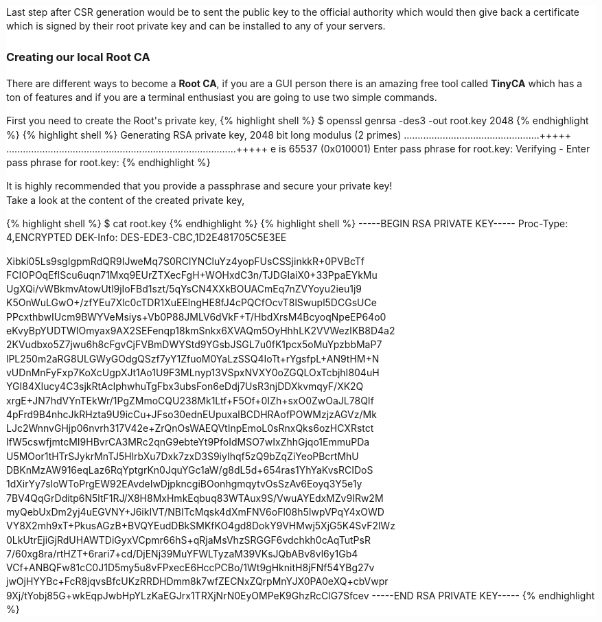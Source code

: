 Last step after CSR generation would be to sent the public key to the official authority which would then give back a certificate which is signed by their root private key and can be installed to any of your servers.

### Creating our local Root CA
There are different ways to become a **Root CA**, if you are a GUI person there is an amazing free tool called **TinyCA** which has a ton of features and if you are a terminal enthusiast you are going to use two simple commands. 

First you need to create the Root's private key,
{% highlight shell %}
$ openssl genrsa -des3 -out root.key 2048
{% endhighlight %}
{% highlight shell %}
Generating RSA private key, 2048 bit long modulus (2 primes)
.................................................+++++
...................................................................................+++++
e is 65537 (0x010001)
Enter pass phrase for root.key:
Verifying - Enter pass phrase for root.key:
{% endhighlight %}

It is highly recommended that you provide a passphrase and secure your private key! <br/>Take a look at the content of the created private key,

{% highlight shell %}
$ cat root.key 
{% endhighlight %}
{% highlight shell %}
-----BEGIN RSA PRIVATE KEY-----
Proc-Type: 4,ENCRYPTED
DEK-Info: DES-EDE3-CBC,1D2E481705C5E3EE

Xibki05Ls9sgIgpmRdQR9IJweMq7S0RClYNCluYz4yopFUsCSSjinkkR+0PVBcTf
FCIOPOqEflScu6uqn71Mxq9EUrZTXecFgH+WOHxdC3n/TJDGIaiX0+33PpaEYkMu
UgXQi/vWBkmvAtowUtl9jIoFBd1szt/5qYsCN4XXkBOUACmEq7nZVYoyu2ieu1j9
K5OnWuLGwO+/zfYEu7Xlc0cTDR1XuEElngHE8fJ4cPQCfOcvT8lSwupl5DCGsUCe
PPcxthbwIUcm9BWYVeMsiys+Vb0P88JMLV6dVkF+T/HbdXrsM4BcyoqNpeEP64o0
eKvyBpYUDTWIOmyax9AX2SEFenqp18kmSnkx6XVAQm5OyHhhLK2VVWezlKB8D4a2
2KVudbxo5Z7jwu6h8cFgvCjFVBmDWYStd9YGsbJSGL7u0fK1pcx5oMuYpzbbMaP7
lPL250m2aRG8ULGWyGOdgQSzf7yY1ZfuoM0YaLzSSQ4IoTt+rYgsfpL+AN9tHM+N
vUDnMnFyFxp7KoXcUgpXJt1Ao1U9F3MLnyp13VSpxNVXY0oZGQLOxTcbjhI804uH
YGI84XIucy4C3sjkRtAclphwhuTgFbx3ubsFon6eDdj7UsR3njDDXkvmqyF/XK2Q
xrgE+JN7hdVYnTEkWr/1PgZMmoCQU238Mk1Ltf+F5Of+0IZh+sxO0ZwOaJL78QIf
4pFrd9B4nhcJkRHzta9U9icCu+JFso30ednEUpuxalBCDHRAofPOWMzjzAGVz/Mk
LJc2WnnvGHjp06nvrh317V42e+ZrQnOsWAEQVtInpEmoL0sRnxQks6ozHCXRstct
IfW5cswfjmtcMI9HBvrCA3MRc2qnG9ebteYt9PfoIdMSO7wIxZhhGjqo1EmmuPDa
U5MOor1tHTrSJykrMnTJ5HlrbXu7Dxk7zxD3S9iyIhqf5zQ9bZqZiYeoPBcrtMhU
DBKnMzAW916eqLaz6RqYptgrKn0JquYGc1aW/g8dL5d+654ras1YhYaKvsRCIDoS
1dXirYy7sIoWToPrgEW92EAvdeIwDjpkncgiBOonhgmqytvOsSzAv6Eoyq3Y5e1y
7BV4QqGrDditp6N5ltF1RJ/X8H8MxHmkEqbuq83WTAux9S/VwuAYEdxMZv9IRw2M
myQebUxDm2yj4uEGVNY+J6ikIVT/NBITcMqsk4dXmFNV6oFl08h5IwpVPqY4xOWD
VY8X2mh9xT+PkusAGzB+BVQYEudDBkSMKfKO4gd8DokY9VHMwj5XjG5K4SvF2lWz
0LkUtrEjiGjRdUHAWTDiGyxVCpmr66hS+qRjaMsVhzSRGGF6vdchkh0cAqTutPsR
7/60xg8ra/rtHZT+6rari7+cd/DjENj39MuYFWLTyzaM39VKsJQbABv8vl6y1Gb4
VCf+ANBQFw81cC0J1D5my5u8vFPxecE6HccPCBo/1Wt9gHknitH8jFNf54YBg27v
jwOjHYYBc+FcR8jqvsBfcUKzRRDHDmm8k7wfZECNxZQrpMnYJX0PA0eXQ+cbVwpr
9Xj/tYobj85G+wkEqpJwbHpYLzKaEGJrx1TRXjNrN0EyOMPeK9GhzRcClG7Sfcev
-----END RSA PRIVATE KEY-----
{% endhighlight %}
